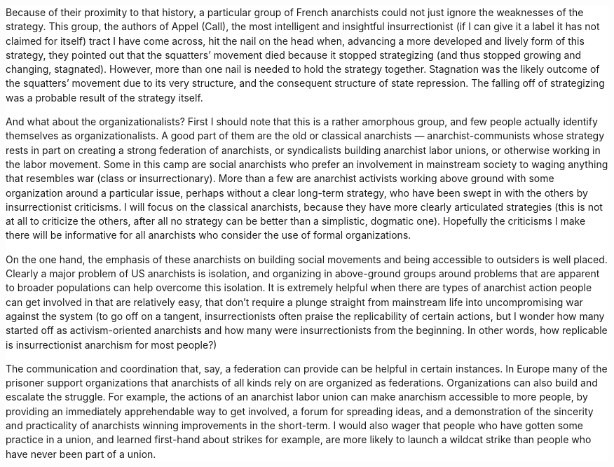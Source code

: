 <p>
Because of their proximity to that history, a particular group of French anarchists could not just ignore the weaknesses of the strategy. This group, the authors of Appel (Call), the most intelligent and insightful insurrectionist (if I can give it a label it has not claimed for itself) tract I have come across, hit the nail on the head when, advancing a more developed and lively form of this strategy, they pointed out that the squatters’ movement died because it stopped strategizing (and thus stopped growing and changing, stagnated). However, more than one nail is needed to hold the strategy together. Stagnation was the likely outcome of the squatters’ movement due to its very structure, and the consequent structure of state repression. The falling off of strategizing was a probable result of the strategy itself.
</p>

<p>
And what about the organizationalists? First I should note that this is a rather amorphous group, and few people actually identify themselves as organizationalists. A good part of them are the old or classical anarchists — anarchist-communists whose strategy rests in part on creating a strong federation of anarchists, or syndicalists building anarchist labor unions, or otherwise working in the labor movement. Some in this camp are social anarchists who prefer an involvement in mainstream society to waging anything that resembles war (class or insurrectionary). More than a few are anarchist activists working above ground with some organization around a particular issue, perhaps without a clear long-term strategy, who have been swept in with the others by insurrectionist criticisms. I will focus on the classical anarchists, because they have more clearly articulated strategies (this is not at all to criticize the others, after all no strategy can be better than a simplistic, dogmatic one). Hopefully the criticisms I make there will be informative for all anarchists who consider the use of formal organizations.
</p>

<p>
On the one hand, the emphasis of these anarchists on building social movements and being accessible to outsiders is well placed. Clearly a major problem of US anarchists is isolation, and organizing in above-ground groups around problems that are apparent to broader populations can help overcome this isolation. It is extremely helpful when there are types of anarchist action people can get involved in that are relatively easy, that don’t require a plunge straight from mainstream life into uncompromising war against the system (to go off on a tangent, insurrectionists often praise the replicability of certain actions, but I wonder how many started off as activism-oriented anarchists and how many were insurrectionists from the beginning. In other words, how replicable is insurrectionist anarchism for most people?)
</p>

<p>
The communication and coordination that, say, a federation can provide can be helpful in certain instances. In Europe many of the prisoner support organizations that anarchists of all kinds rely on are organized as federations. Organizations can also build and escalate the struggle. For example, the actions of an anarchist labor union can make anarchism accessible to more people, by providing an immediately apprehendable way to get involved, a forum for spreading ideas, and a demonstration of the sincerity and practicality of anarchists winning improvements in the short-term. I would also wager that people who have gotten some practice in a union, and learned first-hand about strikes for example, are more likely to launch a wildcat strike than people who have never been part of a union.
</p>

<p>